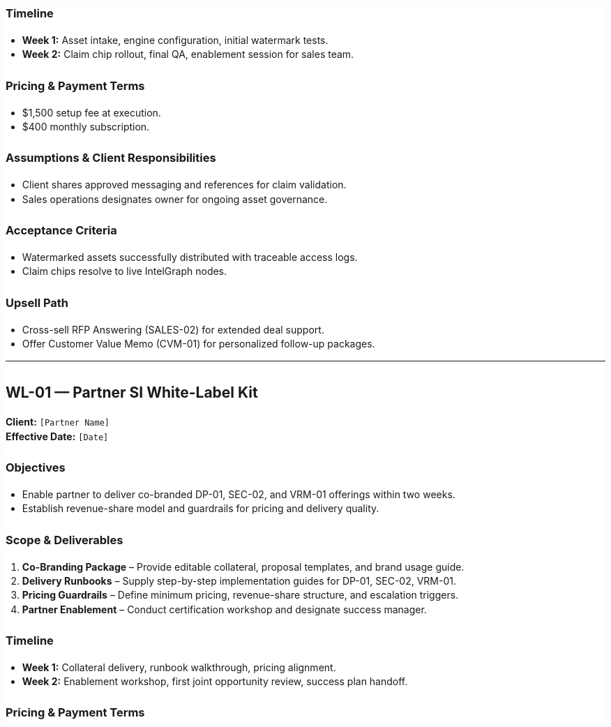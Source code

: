 ### Timeline

- **Week 1:** Asset intake, engine configuration, initial watermark tests.
- **Week 2:** Claim chip rollout, final QA, enablement session for sales team.

### Pricing & Payment Terms

- $1,500 setup fee at execution.
- $400 monthly subscription.

### Assumptions & Client Responsibilities

- Client shares approved messaging and references for claim validation.
- Sales operations designates owner for ongoing asset governance.

### Acceptance Criteria

- Watermarked assets successfully distributed with traceable access logs.
- Claim chips resolve to live IntelGraph nodes.

### Upsell Path

- Cross-sell RFP Answering (SALES-02) for extended deal support.
- Offer Customer Value Memo (CVM-01) for personalized follow-up packages.

---

## WL-01 — Partner SI White-Label Kit

**Client:** `[Partner Name]`  
**Effective Date:** `[Date]`

### Objectives

- Enable partner to deliver co-branded DP-01, SEC-02, and VRM-01 offerings within two weeks.
- Establish revenue-share model and guardrails for pricing and delivery quality.

### Scope & Deliverables

1. **Co-Branding Package** – Provide editable collateral, proposal templates, and brand usage guide.
2. **Delivery Runbooks** – Supply step-by-step implementation guides for DP-01, SEC-02, VRM-01.
3. **Pricing Guardrails** – Define minimum pricing, revenue-share structure, and escalation triggers.
4. **Partner Enablement** – Conduct certification workshop and designate success manager.

### Timeline

- **Week 1:** Collateral delivery, runbook walkthrough, pricing alignment.
- **Week 2:** Enablement workshop, first joint opportunity review, success plan handoff.

### Pricing & Payment Terms

